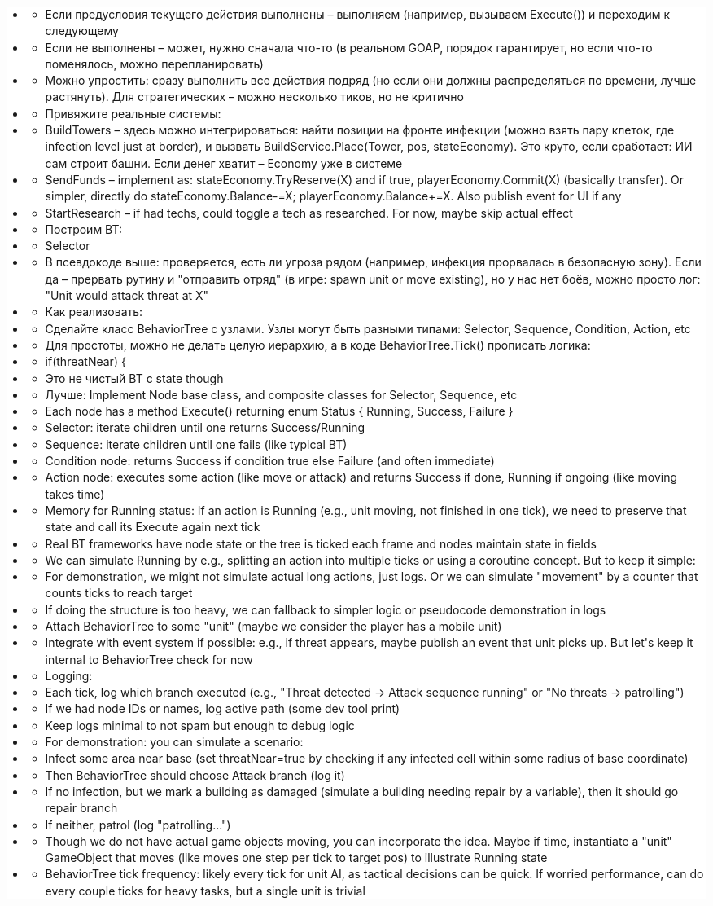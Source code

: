 - - Если предусловия текущего действия выполнены – выполняем (например, вызываем Execute()) и переходим к следующему
- - Если не выполнены – может, нужно сначала что-то (в реальном GOAP, порядок гарантирует, но если что-то поменялось, можно перепланировать)
- - Можно упростить: сразу выполнить все действия подряд (но если они должны распределяться по времени, лучше растянуть). Для стратегических – можно несколько тиков, но не критично
- - Привяжите реальные системы:
- - BuildTowers – здесь можно интегрироваться: найти позиции на фронте инфекции (можно взять пару клеток, где infection level just at border), и вызвать BuildService.Place(Tower, pos, stateEconomy). Это круто, если сработает: ИИ сам строит башни. Если денег хватит – Economy уже в системе
- - SendFunds – implement as: stateEconomy.TryReserve(X) and if true, playerEconomy.Commit(X) (basically transfer). Or simpler, directly do stateEconomy.Balance-=X; playerEconomy.Balance+=X. Also publish event for UI if any
- - StartResearch – if had techs, could toggle a tech as researched. For now, maybe skip actual effect
- - Построим BT:
- - Selector
- - В псевдокоде выше: проверяется, есть ли угроза рядом (например, инфекция прорвалась в безопасную зону). Если да – прервать рутину и "отправить отряд" (в игре: spawn unit or move existing), но у нас нет боёв, можно просто лог: "Unit would attack threat at X"
- - Как реализовать:
- - Сделайте класс BehaviorTree с узлами. Узлы могут быть разными типами: Selector, Sequence, Condition, Action, etc
- - Для простоты, можно не делать целую иерархию, а в коде BehaviorTree.Tick() прописать логика:
- - if(threatNear) {
- - Это не чистый BT с state though
- - Лучше: Implement Node base class, and composite classes for Selector, Sequence, etc
- - Each node has a method Execute() returning enum Status { Running, Success, Failure }
- - Selector: iterate children until one returns Success/Running
- - Sequence: iterate children until one fails (like typical BT)
- - Condition node: returns Success if condition true else Failure (and often immediate)
- - Action node: executes some action (like move or attack) and returns Success if done, Running if ongoing (like moving takes time)
- - Memory for Running status: If an action is Running (e.g., unit moving, not finished in one tick), we need to preserve that state and call its Execute again next tick
- - Real BT frameworks have node state or the tree is ticked each frame and nodes maintain state in fields
- - We can simulate Running by e.g., splitting an action into multiple ticks or using a coroutine concept. But to keep it simple:
- - For demonstration, we might not simulate actual long actions, just logs. Or we can simulate "movement" by a counter that counts ticks to reach target
- - If doing the structure is too heavy, we can fallback to simpler logic or pseudocode demonstration in logs
- - Attach BehaviorTree to some "unit" (maybe we consider the player has a mobile unit)
- - Integrate with event system if possible: e.g., if threat appears, maybe publish an event that unit picks up. But let's keep it internal to BehaviorTree check for now
- - Logging:
- - Each tick, log which branch executed (e.g., "Threat detected -> Attack sequence running" or "No threats -> patrolling")
- - If we had node IDs or names, log active path (some dev tool print)
- - Keep logs minimal to not spam but enough to debug logic
- - For demonstration: you can simulate a scenario:
- - Infect some area near base (set threatNear=true by checking if any infected cell within some radius of base coordinate)
- - Then BehaviorTree should choose Attack branch (log it)
- - If no infection, but we mark a building as damaged (simulate a building needing repair by a variable), then it should go repair branch
- - If neither, patrol (log "patrolling...")
- - Though we do not have actual game objects moving, you can incorporate the idea. Maybe if time, instantiate a "unit" GameObject that moves (like moves one step per tick to target pos) to illustrate Running state
- - BehaviorTree tick frequency: likely every tick for unit AI, as tactical decisions can be quick. If worried performance, can do every couple ticks for heavy tasks, but a single unit is trivial